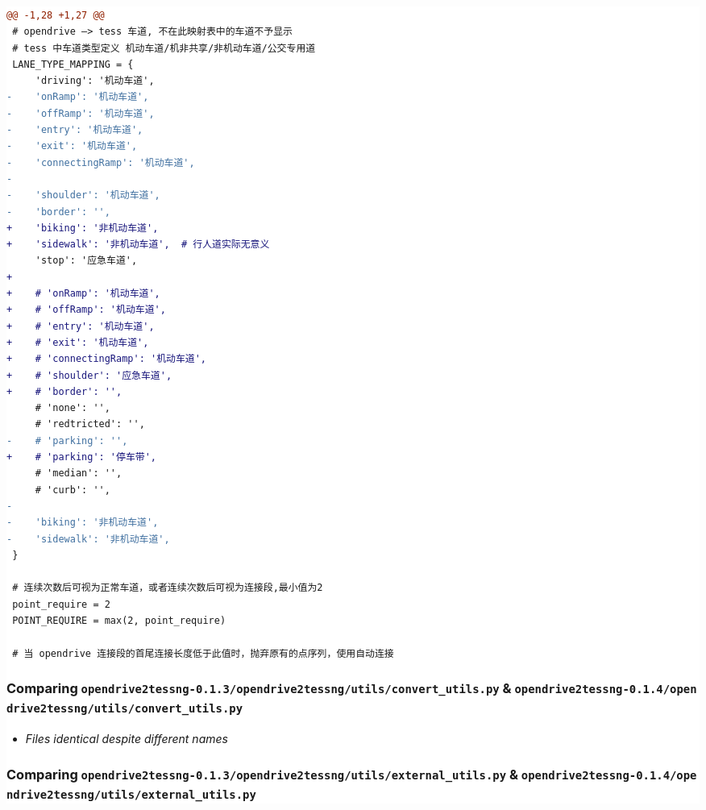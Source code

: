 ```diff
@@ -1,28 +1,27 @@
 # opendrive —> tess 车道, 不在此映射表中的车道不予显示
 # tess 中车道类型定义 机动车道/机非共享/非机动车道/公交专用道
 LANE_TYPE_MAPPING = {
     'driving': '机动车道',
-    'onRamp': '机动车道',
-    'offRamp': '机动车道',
-    'entry': '机动车道',
-    'exit': '机动车道',
-    'connectingRamp': '机动车道',
-
-    'shoulder': '机动车道',
-    'border': '',
+    'biking': '非机动车道',
+    'sidewalk': '非机动车道',  # 行人道实际无意义
     'stop': '应急车道',
+
+    # 'onRamp': '机动车道',
+    # 'offRamp': '机动车道',
+    # 'entry': '机动车道',
+    # 'exit': '机动车道',
+    # 'connectingRamp': '机动车道',
+    # 'shoulder': '应急车道',
+    # 'border': '',
     # 'none': '',
     # 'redtricted': '',
-    # 'parking': '',
+    # 'parking': '停车带',
     # 'median': '',
     # 'curb': '',
-
-    'biking': '非机动车道',
-    'sidewalk': '非机动车道',
 }
 
 # 连续次数后可视为正常车道，或者连续次数后可视为连接段,最小值为2
 point_require = 2
 POINT_REQUIRE = max(2, point_require)
 
 # 当 opendrive 连接段的首尾连接长度低于此值时，抛弃原有的点序列，使用自动连接
```

### Comparing `opendrive2tessng-0.1.3/opendrive2tessng/utils/convert_utils.py` & `opendrive2tessng-0.1.4/opendrive2tessng/utils/convert_utils.py`

 * *Files identical despite different names*

### Comparing `opendrive2tessng-0.1.3/opendrive2tessng/utils/external_utils.py` & `opendrive2tessng-0.1.4/opendrive2tessng/utils/external_utils.py`
